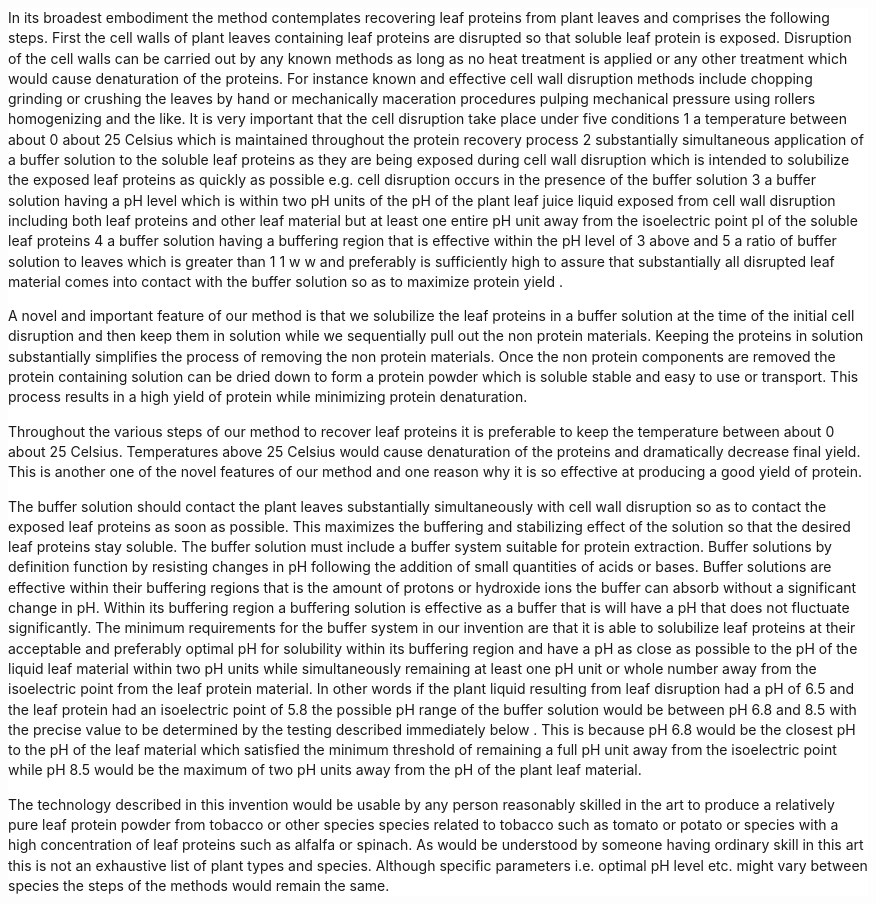 In its broadest embodiment the method contemplates recovering leaf proteins from plant leaves and comprises the following steps. First the cell walls of plant leaves containing leaf proteins are disrupted so that soluble leaf protein is exposed. Disruption of the cell walls can be carried out by any known methods as long as no heat treatment is applied or any other treatment which would cause denaturation of the proteins. For instance known and effective cell wall disruption methods include chopping grinding or crushing the leaves by hand or mechanically maceration procedures pulping mechanical pressure using rollers homogenizing and the like. It is very important that the cell disruption take place under five conditions 1 a temperature between about 0 about 25 Celsius which is maintained throughout the protein recovery process 2 substantially simultaneous application of a buffer solution to the soluble leaf proteins as they are being exposed during cell wall disruption which is intended to solubilize the exposed leaf proteins as quickly as possible e.g. cell disruption occurs in the presence of the buffer solution 3 a buffer solution having a pH level which is within two pH units of the pH of the plant leaf juice liquid exposed from cell wall disruption including both leaf proteins and other leaf material but at least one entire pH unit away from the isoelectric point pI of the soluble leaf proteins 4 a buffer solution having a buffering region that is effective within the pH level of 3 above and 5 a ratio of buffer solution to leaves which is greater than 1 1 w w and preferably is sufficiently high to assure that substantially all disrupted leaf material comes into contact with the buffer solution so as to maximize protein yield .

A novel and important feature of our method is that we solubilize the leaf proteins in a buffer solution at the time of the initial cell disruption and then keep them in solution while we sequentially pull out the non protein materials. Keeping the proteins in solution substantially simplifies the process of removing the non protein materials. Once the non protein components are removed the protein containing solution can be dried down to form a protein powder which is soluble stable and easy to use or transport. This process results in a high yield of protein while minimizing protein denaturation.

Throughout the various steps of our method to recover leaf proteins it is preferable to keep the temperature between about 0 about 25 Celsius. Temperatures above 25 Celsius would cause denaturation of the proteins and dramatically decrease final yield. This is another one of the novel features of our method and one reason why it is so effective at producing a good yield of protein.

The buffer solution should contact the plant leaves substantially simultaneously with cell wall disruption so as to contact the exposed leaf proteins as soon as possible. This maximizes the buffering and stabilizing effect of the solution so that the desired leaf proteins stay soluble. The buffer solution must include a buffer system suitable for protein extraction. Buffer solutions by definition function by resisting changes in pH following the addition of small quantities of acids or bases. Buffer solutions are effective within their buffering regions that is the amount of protons or hydroxide ions the buffer can absorb without a significant change in pH. Within its buffering region a buffering solution is effective as a buffer that is will have a pH that does not fluctuate significantly. The minimum requirements for the buffer system in our invention are that it is able to solubilize leaf proteins at their acceptable and preferably optimal pH for solubility within its buffering region and have a pH as close as possible to the pH of the liquid leaf material within two pH units while simultaneously remaining at least one pH unit or whole number away from the isoelectric point from the leaf protein material. In other words if the plant liquid resulting from leaf disruption had a pH of 6.5 and the leaf protein had an isoelectric point of 5.8 the possible pH range of the buffer solution would be between pH 6.8 and 8.5 with the precise value to be determined by the testing described immediately below . This is because pH 6.8 would be the closest pH to the pH of the leaf material which satisfied the minimum threshold of remaining a full pH unit away from the isoelectric point while pH 8.5 would be the maximum of two pH units away from the pH of the plant leaf material.

The technology described in this invention would be usable by any person reasonably skilled in the art to produce a relatively pure leaf protein powder from tobacco or other species species related to tobacco such as tomato or potato or species with a high concentration of leaf proteins such as alfalfa or spinach. As would be understood by someone having ordinary skill in this art this is not an exhaustive list of plant types and species. Although specific parameters i.e. optimal pH level etc. might vary between species the steps of the methods would remain the same.
